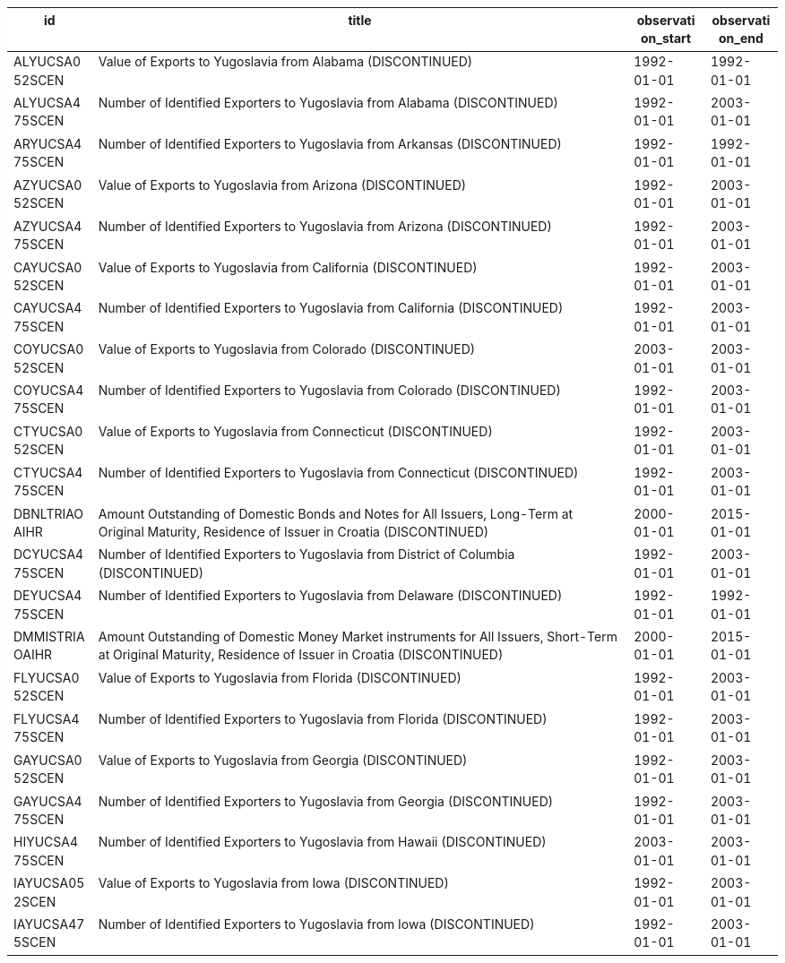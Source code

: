 | id             | title                                                                                                                                                                              | observation_start   | observation_end   |
|----------------|------------------------------------------------------------------------------------------------------------------------------------------------------------------------------------|---------------------|-------------------|
| ALYUCSA052SCEN | Value of Exports to Yugoslavia from Alabama (DISCONTINUED)                                                                                                                         | 1992-01-01          | 1992-01-01        |
| ALYUCSA475SCEN | Number of Identified Exporters to Yugoslavia from Alabama (DISCONTINUED)                                                                                                           | 1992-01-01          | 2003-01-01        |
| ARYUCSA475SCEN | Number of Identified Exporters to Yugoslavia from Arkansas (DISCONTINUED)                                                                                                          | 1992-01-01          | 1992-01-01        |
| AZYUCSA052SCEN | Value of Exports to Yugoslavia from Arizona (DISCONTINUED)                                                                                                                         | 1992-01-01          | 2003-01-01        |
| AZYUCSA475SCEN | Number of Identified Exporters to Yugoslavia from Arizona (DISCONTINUED)                                                                                                           | 1992-01-01          | 2003-01-01        |
| CAYUCSA052SCEN | Value of Exports to Yugoslavia from California (DISCONTINUED)                                                                                                                      | 1992-01-01          | 2003-01-01        |
| CAYUCSA475SCEN | Number of Identified Exporters to Yugoslavia from California (DISCONTINUED)                                                                                                        | 1992-01-01          | 2003-01-01        |
| COYUCSA052SCEN | Value of Exports to Yugoslavia from Colorado (DISCONTINUED)                                                                                                                        | 2003-01-01          | 2003-01-01        |
| COYUCSA475SCEN | Number of Identified Exporters to Yugoslavia from Colorado (DISCONTINUED)                                                                                                          | 1992-01-01          | 2003-01-01        |
| CTYUCSA052SCEN | Value of Exports to Yugoslavia from Connecticut (DISCONTINUED)                                                                                                                     | 1992-01-01          | 2003-01-01        |
| CTYUCSA475SCEN | Number of Identified Exporters to Yugoslavia from Connecticut (DISCONTINUED)                                                                                                       | 1992-01-01          | 2003-01-01        |
| DBNLTRIAOAIHR  | Amount Outstanding of Domestic Bonds and Notes for All Issuers, Long-Term at Original Maturity, Residence of Issuer in Croatia (DISCONTINUED)                                      | 2000-01-01          | 2015-01-01        |
| DCYUCSA475SCEN | Number of Identified Exporters to Yugoslavia from District of Columbia (DISCONTINUED)                                                                                              | 1992-01-01          | 2003-01-01        |
| DEYUCSA475SCEN | Number of Identified Exporters to Yugoslavia from Delaware (DISCONTINUED)                                                                                                          | 1992-01-01          | 1992-01-01        |
| DMMISTRIAOAIHR | Amount Outstanding of Domestic Money Market instruments for All Issuers, Short-Term at Original Maturity, Residence of Issuer in Croatia (DISCONTINUED)                            | 2000-01-01          | 2015-01-01        |
| FLYUCSA052SCEN | Value of Exports to Yugoslavia from Florida (DISCONTINUED)                                                                                                                         | 1992-01-01          | 2003-01-01        |
| FLYUCSA475SCEN | Number of Identified Exporters to Yugoslavia from Florida (DISCONTINUED)                                                                                                           | 1992-01-01          | 2003-01-01        |
| GAYUCSA052SCEN | Value of Exports to Yugoslavia from Georgia (DISCONTINUED)                                                                                                                         | 1992-01-01          | 2003-01-01        |
| GAYUCSA475SCEN | Number of Identified Exporters to Yugoslavia from Georgia (DISCONTINUED)                                                                                                           | 1992-01-01          | 2003-01-01        |
| HIYUCSA475SCEN | Number of Identified Exporters to Yugoslavia from Hawaii (DISCONTINUED)                                                                                                            | 2003-01-01          | 2003-01-01        |
| IAYUCSA052SCEN | Value of Exports to Yugoslavia from Iowa (DISCONTINUED)                                                                                                                            | 1992-01-01          | 2003-01-01        |
| IAYUCSA475SCEN | Number of Identified Exporters to Yugoslavia from Iowa (DISCONTINUED)                                                                                                              | 1992-01-01          | 2003-01-01        |